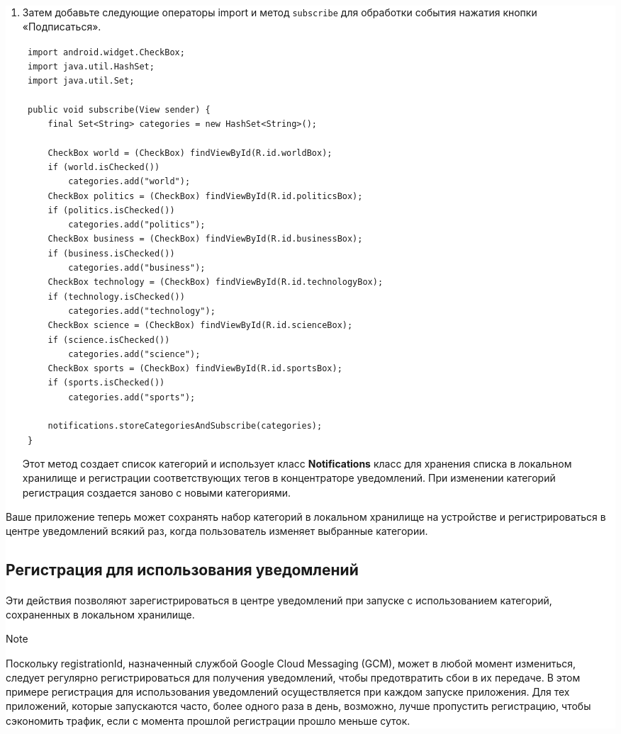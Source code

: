 
1. Затем добавьте следующие операторы import и метод `subscribe` для обработки события нажатия кнопки «Подписаться».
   
        import android.widget.CheckBox;
        import java.util.HashSet;
        import java.util.Set;
   
        public void subscribe(View sender) {
            final Set<String> categories = new HashSet<String>();
   
            CheckBox world = (CheckBox) findViewById(R.id.worldBox);
            if (world.isChecked())
                categories.add("world");
            CheckBox politics = (CheckBox) findViewById(R.id.politicsBox);
            if (politics.isChecked())
                categories.add("politics");
            CheckBox business = (CheckBox) findViewById(R.id.businessBox);
            if (business.isChecked())
                categories.add("business");
            CheckBox technology = (CheckBox) findViewById(R.id.technologyBox);
            if (technology.isChecked())
                categories.add("technology");
            CheckBox science = (CheckBox) findViewById(R.id.scienceBox);
            if (science.isChecked())
                categories.add("science");
            CheckBox sports = (CheckBox) findViewById(R.id.sportsBox);
            if (sports.isChecked())
                categories.add("sports");
   
            notifications.storeCategoriesAndSubscribe(categories);
        }
   
    Этот метод создает список категорий и использует класс **Notifications** класс для хранения списка в локальном хранилище и регистрации соответствующих тегов в концентраторе уведомлений. При изменении категорий регистрация создается заново с новыми категориями.

Ваше приложение теперь может сохранять набор категорий в локальном хранилище на устройстве и регистрироваться в центре уведомлений всякий раз, когда пользователь изменяет выбранные категории.

## <a name="register-for-notifications"></a>Регистрация для использования уведомлений
Эти действия позволяют зарегистрироваться в центре уведомлений при запуске с использованием категорий, сохраненных в локальном хранилище.

> [!NOTE]
> Поскольку registrationId, назначенный службой Google Cloud Messaging (GCM), может в любой момент измениться, следует регулярно регистрироваться для получения уведомлений, чтобы предотвратить сбои в их передаче. В этом примере регистрация для использования уведомлений осуществляется при каждом запуске приложения. Для тех приложений, которые запускаются часто, более одного раза в день, возможно, лучше пропустить регистрацию, чтобы сэкономить трафик, если с момента прошлой регистрации прошло меньше суток.
> 
> 


[A1]: ./media/notification-hubs-aspnet-backend-android-breaking-news/android-breaking-news1.PNG
[get-started]: notification-hubs-android-push-notification-google-gcm-get-started.md
[Использование центров уведомлений для передачи локализованных экстренных новостей]: /manage/services/notification-hubs/breaking-news-localized-dotnet/
[Notify users with Notification Hubs]: /manage/services/notification-hubs/notify-users
[Mobile Service]: /develop/mobile/tutorials/get-started/
[Notification Hubs Guidance]: http://msdn.microsoft.com/library/jj927170.aspx
[Notification Hubs How-To for Windows Store]: http://msdn.microsoft.com/library/jj927172.aspx
[Submit an app page]: http://go.microsoft.com/fwlink/p/?LinkID=266582
[My Applications]: http://go.microsoft.com/fwlink/p/?LinkId=262039
[Live SDK for Windows]: http://go.microsoft.com/fwlink/p/?LinkId=262253
[классическом портале Azure]: https://manage.windowsazure.com
[wns object]: http://go.microsoft.com/fwlink/p/?LinkId=260591